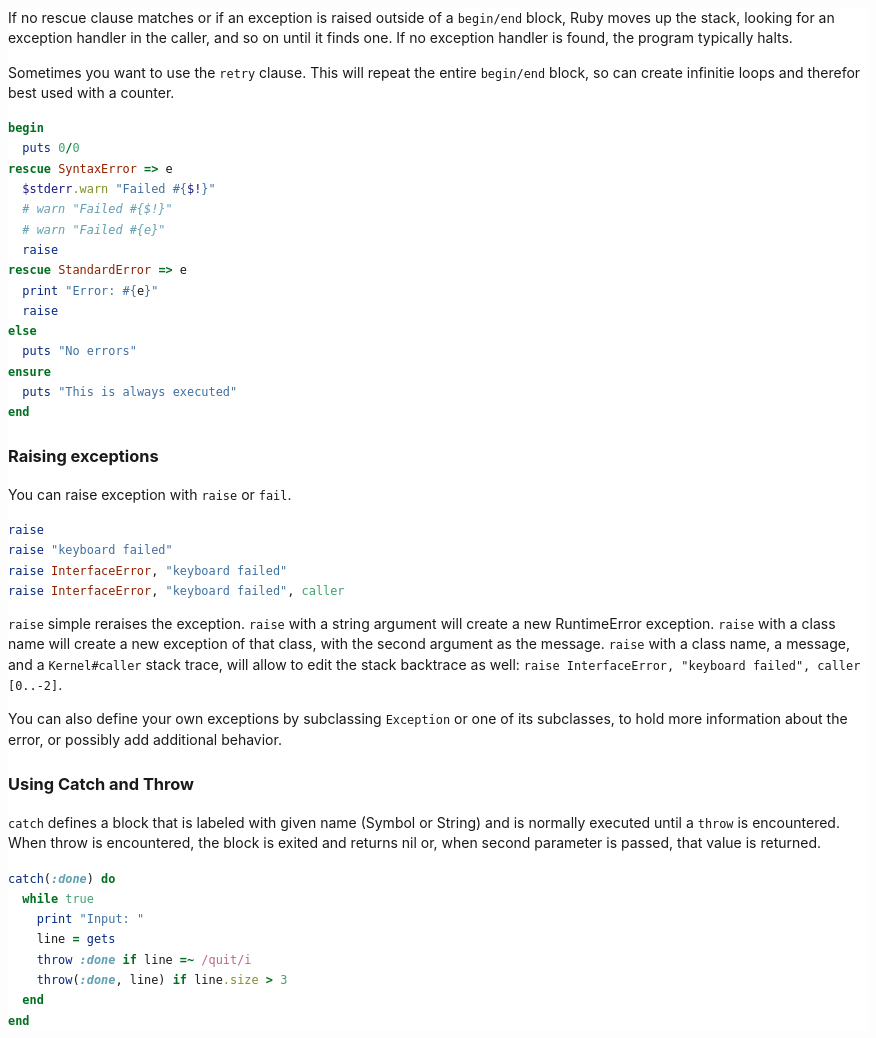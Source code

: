 If no rescue clause matches or if an exception is raised outside of a `begin/end` block, Ruby moves up the stack, looking for an exception handler in the caller, and so on until it finds one. If no exception handler is found, the program typically halts.

Sometimes you want to use the `retry` clause. This will repeat the entire `begin/end` block, so can create infinitie loops and therefor best used with a counter.

```ruby
begin
  puts 0/0
rescue SyntaxError => e
  $stderr.warn "Failed #{$!}" 
  # warn "Failed #{$!}"
  # warn "Failed #{e}"
  raise
rescue StandardError => e
  print "Error: #{e}"
  raise
else
  puts "No errors"
ensure
  puts "This is always executed"
end
```

### Raising exceptions

You can raise exception with `raise` or `fail`. 

```ruby
raise
raise "keyboard failed"
raise InterfaceError, "keyboard failed"
raise InterfaceError, "keyboard failed", caller
```
`raise` simple reraises the exception. `raise` with a string argument will create a new RuntimeError exception. `raise` with a class name will create a new exception of that class, with the second argument as the message. `raise` with a class name, a message, and a `Kernel#caller` stack trace, will allow to edit the stack backtrace as well: `raise InterfaceError, "keyboard failed", caller[0..-2]`.

You can also define your own exceptions by subclassing `Exception` or one of its subclasses, to hold more information about the error, or possibly add additional behavior.

### Using Catch and Throw
`catch` defines a block that is labeled with given name (Symbol or String) and is normally executed until a `throw` is encountered. When throw is encountered, the block is exited and returns nil or, when second parameter is passed, that value is returned.
```ruby
catch(:done) do
  while true
    print "Input: "
    line = gets
    throw :done if line =~ /quit/i
    throw(:done, line) if line.size > 3
  end
end
```
